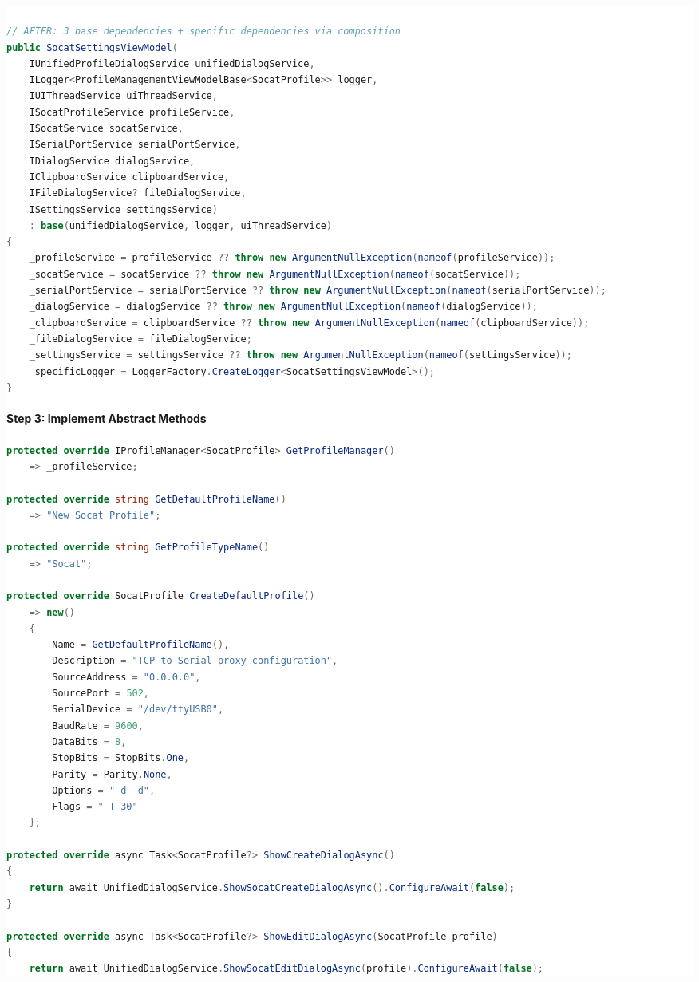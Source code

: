```csharp

// AFTER: 3 base dependencies + specific dependencies via composition
public SocatSettingsViewModel(
    IUnifiedProfileDialogService unifiedDialogService,
    ILogger<ProfileManagementViewModelBase<SocatProfile>> logger,
    IUIThreadService uiThreadService,
    ISocatProfileService profileService,
    ISocatService socatService,
    ISerialPortService serialPortService,
    IDialogService dialogService,
    IClipboardService clipboardService,
    IFileDialogService? fileDialogService,
    ISettingsService settingsService)
    : base(unifiedDialogService, logger, uiThreadService)
{
    _profileService = profileService ?? throw new ArgumentNullException(nameof(profileService));
    _socatService = socatService ?? throw new ArgumentNullException(nameof(socatService));
    _serialPortService = serialPortService ?? throw new ArgumentNullException(nameof(serialPortService));
    _dialogService = dialogService ?? throw new ArgumentNullException(nameof(dialogService));
    _clipboardService = clipboardService ?? throw new ArgumentNullException(nameof(clipboardService));
    _fileDialogService = fileDialogService;
    _settingsService = settingsService ?? throw new ArgumentNullException(nameof(settingsService));
    _specificLogger = LoggerFactory.CreateLogger<SocatSettingsViewModel>();
}
```

#### Step 3: Implement Abstract Methods
```csharp
protected override IProfileManager<SocatProfile> GetProfileManager()
    => _profileService;

protected override string GetDefaultProfileName()
    => "New Socat Profile";

protected override string GetProfileTypeName()
    => "Socat";

protected override SocatProfile CreateDefaultProfile()
    => new()
    {
        Name = GetDefaultProfileName(),
        Description = "TCP to Serial proxy configuration",
        SourceAddress = "0.0.0.0",
        SourcePort = 502,
        SerialDevice = "/dev/ttyUSB0",
        BaudRate = 9600,
        DataBits = 8,
        StopBits = StopBits.One,
        Parity = Parity.None,
        Options = "-d -d",
        Flags = "-T 30"
    };

protected override async Task<SocatProfile?> ShowCreateDialogAsync()
{
    return await UnifiedDialogService.ShowSocatCreateDialogAsync().ConfigureAwait(false);
}

protected override async Task<SocatProfile?> ShowEditDialogAsync(SocatProfile profile)
{
    return await UnifiedDialogService.ShowSocatEditDialogAsync(profile).ConfigureAwait(false);
```